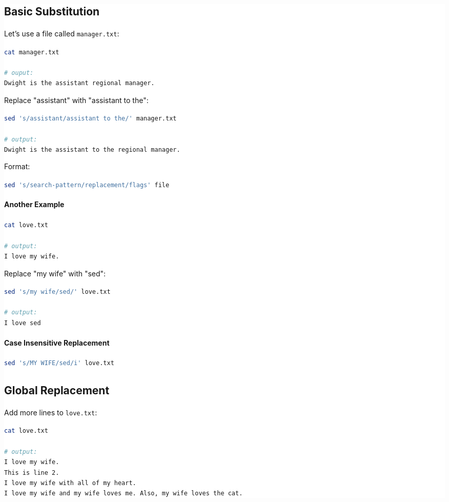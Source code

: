 
## Basic Substitution

Let’s use a file called `manager.txt`:

```bash
cat manager.txt

# ouput:
Dwight is the assistant regional manager.
```

Replace "assistant" with "assistant to the":

```bash
sed 's/assistant/assistant to the/' manager.txt

# output:
Dwight is the assistant to the regional manager.
```

Format:

```bash
sed 's/search-pattern/replacement/flags' file
```

#### Another Example

```bash
cat love.txt

# output:
I love my wife.
```

Replace "my wife" with "sed":

```bash
sed 's/my wife/sed/' love.txt

# output:
I love sed
```

#### Case Insensitive Replacement

```bash
sed 's/MY WIFE/sed/i' love.txt
```

## Global Replacement

Add more lines to `love.txt`:

```bash
cat love.txt

# output:
I love my wife.
This is line 2.
I love my wife with all of my heart.
I love my wife and my wife loves me. Also, my wife loves the cat.
```
